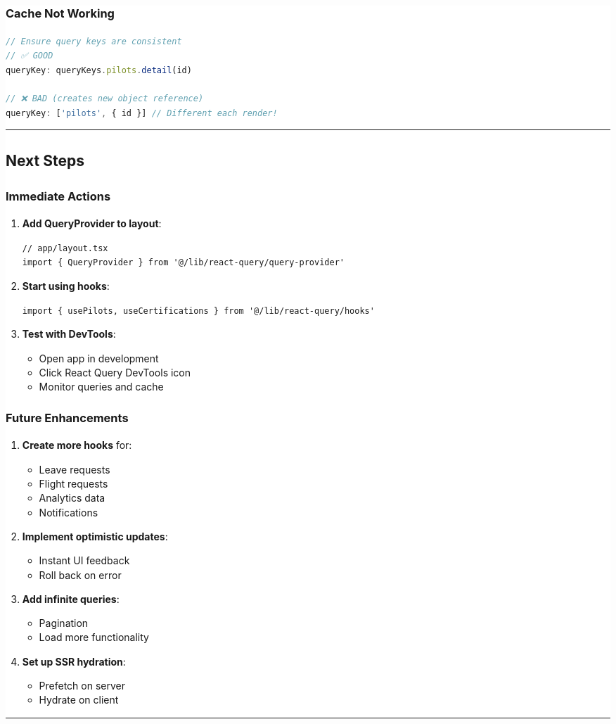 ### Cache Not Working

```typescript
// Ensure query keys are consistent
// ✅ GOOD
queryKey: queryKeys.pilots.detail(id)

// ❌ BAD (creates new object reference)
queryKey: ['pilots', { id }] // Different each render!
```

---

## Next Steps

### Immediate Actions

1. **Add QueryProvider to layout**:
   ```tsx
   // app/layout.tsx
   import { QueryProvider } from '@/lib/react-query/query-provider'
   ```

2. **Start using hooks**:
   ```tsx
   import { usePilots, useCertifications } from '@/lib/react-query/hooks'
   ```

3. **Test with DevTools**:
   - Open app in development
   - Click React Query DevTools icon
   - Monitor queries and cache

### Future Enhancements

1. **Create more hooks** for:
   - Leave requests
   - Flight requests
   - Analytics data
   - Notifications

2. **Implement optimistic updates**:
   - Instant UI feedback
   - Roll back on error

3. **Add infinite queries**:
   - Pagination
   - Load more functionality

4. **Set up SSR hydration**:
   - Prefetch on server
   - Hydrate on client

---
